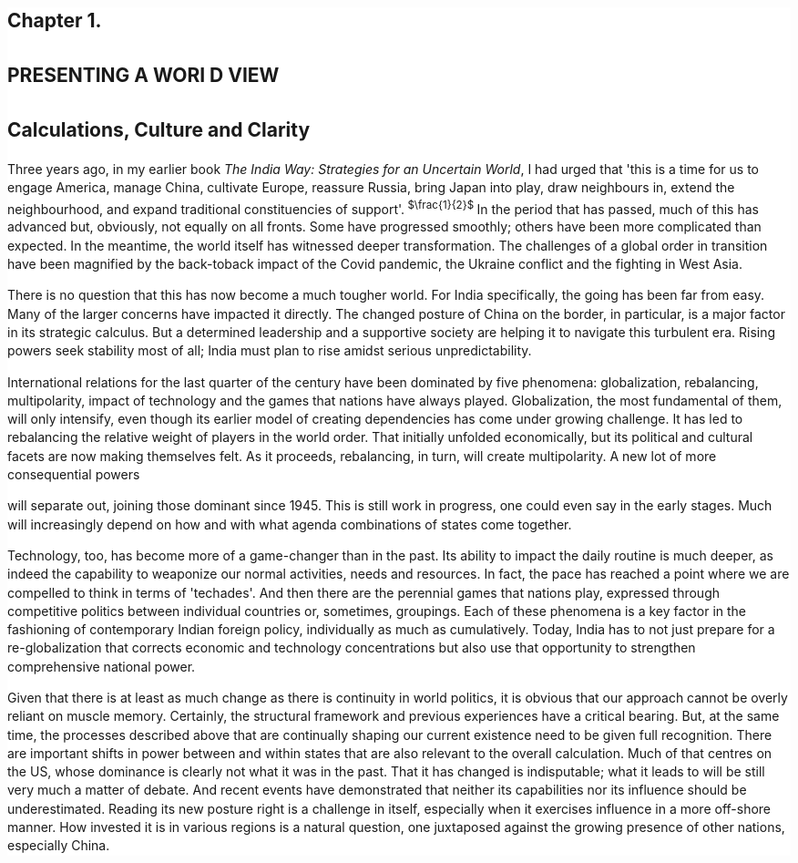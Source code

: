 ## Chapter 1.

## PRESENTING A WORI D VIEW

## **Calculations, Culture and Clarity**

Three years ago, in my earlier book *The India Way: Strategies for an Uncertain World*, I had urged that 'this is a time for us to engage America, manage China, cultivate Europe, reassure Russia, bring Japan into play, draw neighbours in, extend the neighbourhood, and expand traditional constituencies of support'.<sup> $\frac{1}{2}$ </sup> In the period that has passed, much of this has advanced but, obviously, not equally on all fronts. Some have progressed smoothly; others have been more complicated than expected. In the meantime, the world itself has witnessed deeper transformation. The challenges of a global order in transition have been magnified by the back-toback impact of the Covid pandemic, the Ukraine conflict and the fighting in West Asia.

There is no question that this has now become a much tougher world. For India specifically, the going has been far from easy. Many of the larger concerns have impacted it directly. The changed posture of China on the border, in particular, is a major factor in its strategic calculus. But a determined leadership and a supportive society are helping it to navigate this turbulent era. Rising powers seek stability most of all; India must plan to rise amidst serious unpredictability.

International relations for the last quarter of the century have been dominated by five phenomena: globalization, rebalancing, multipolarity, impact of technology and the games that nations have always played. Globalization, the most fundamental of them, will only intensify, even though its earlier model of creating dependencies has come under growing challenge. It has led to rebalancing the relative weight of players in the world order. That initially unfolded economically, but its political and cultural facets are now making themselves felt. As it proceeds, rebalancing, in turn, will create multipolarity. A new lot of more consequential powers

will separate out, joining those dominant since 1945. This is still work in progress, one could even say in the early stages. Much will increasingly depend on how and with what agenda combinations of states come together.

Technology, too, has become more of a game-changer than in the past. Its ability to impact the daily routine is much deeper, as indeed the capability to weaponize our normal activities, needs and resources. In fact, the pace has reached a point where we are compelled to think in terms of 'techades'. And then there are the perennial games that nations play, expressed through competitive politics between individual countries or, sometimes, groupings. Each of these phenomena is a key factor in the fashioning of contemporary Indian foreign policy, individually as much as cumulatively. Today, India has to not just prepare for a re-globalization that corrects economic and technology concentrations but also use that opportunity to strengthen comprehensive national power.

Given that there is at least as much change as there is continuity in world politics, it is obvious that our approach cannot be overly reliant on muscle memory. Certainly, the structural framework and previous experiences have a critical bearing. But, at the same time, the processes described above that are continually shaping our current existence need to be given full recognition. There are important shifts in power between and within states that are also relevant to the overall calculation. Much of that centres on the US, whose dominance is clearly not what it was in the past. That it has changed is indisputable; what it leads to will be still very much a matter of debate. And recent events have demonstrated that neither its capabilities nor its influence should be underestimated. Reading its new posture right is a challenge in itself, especially when it exercises influence in a more off-shore manner. How invested it is in various regions is a natural question, one juxtaposed against the growing presence of other nations, especially China.
